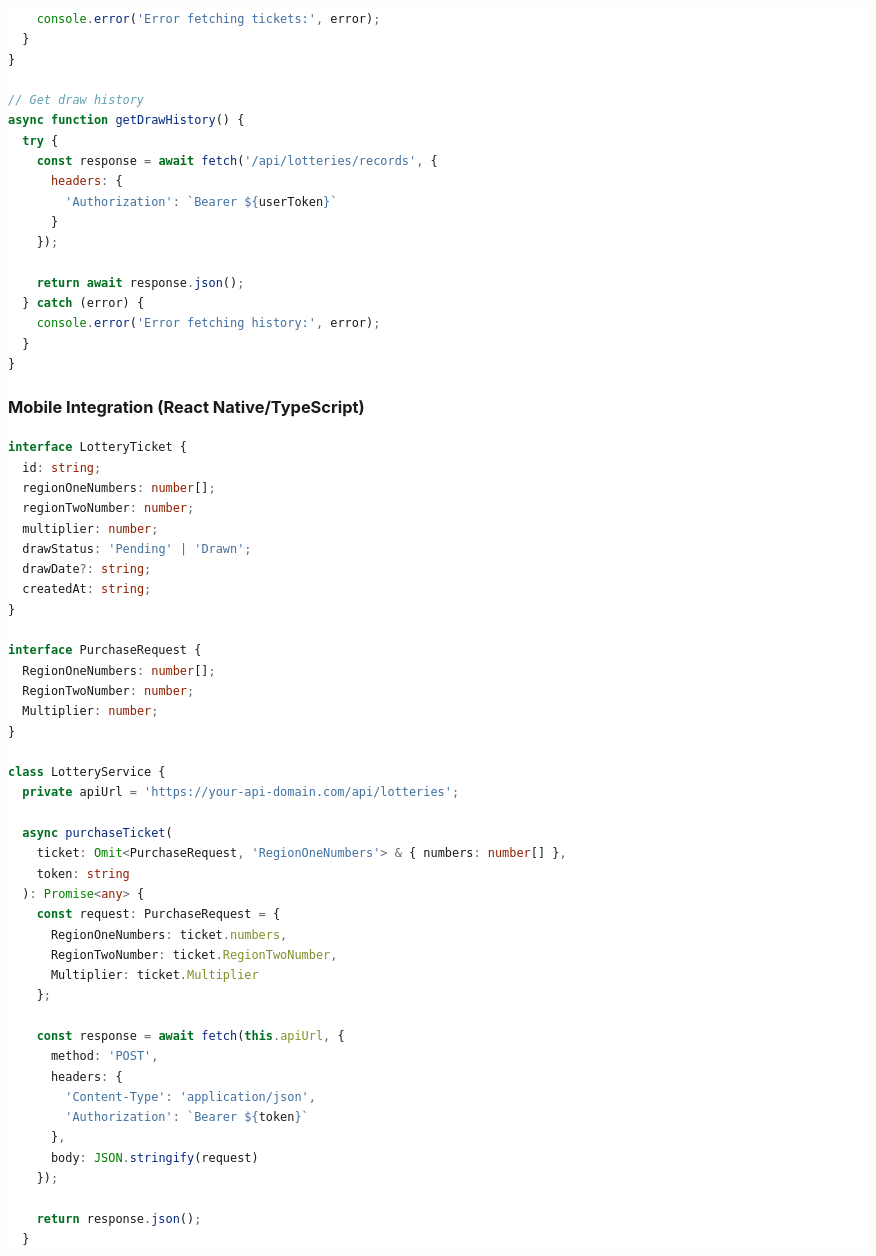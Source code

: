 ```javascript
    console.error('Error fetching tickets:', error);
  }
}

// Get draw history
async function getDrawHistory() {
  try {
    const response = await fetch('/api/lotteries/records', {
      headers: {
        'Authorization': `Bearer ${userToken}`
      }
    });

    return await response.json();
  } catch (error) {
    console.error('Error fetching history:', error);
  }
}
```

### Mobile Integration (React Native/TypeScript)

```typescript
interface LotteryTicket {
  id: string;
  regionOneNumbers: number[];
  regionTwoNumber: number;
  multiplier: number;
  drawStatus: 'Pending' | 'Drawn';
  drawDate?: string;
  createdAt: string;
}

interface PurchaseRequest {
  RegionOneNumbers: number[];
  RegionTwoNumber: number;
  Multiplier: number;
}

class LotteryService {
  private apiUrl = 'https://your-api-domain.com/api/lotteries';

  async purchaseTicket(
    ticket: Omit<PurchaseRequest, 'RegionOneNumbers'> & { numbers: number[] },
    token: string
  ): Promise<any> {
    const request: PurchaseRequest = {
      RegionOneNumbers: ticket.numbers,
      RegionTwoNumber: ticket.RegionTwoNumber,
      Multiplier: ticket.Multiplier
    };

    const response = await fetch(this.apiUrl, {
      method: 'POST',
      headers: {
        'Content-Type': 'application/json',
        'Authorization': `Bearer ${token}`
      },
      body: JSON.stringify(request)
    });

    return response.json();
  }
```
